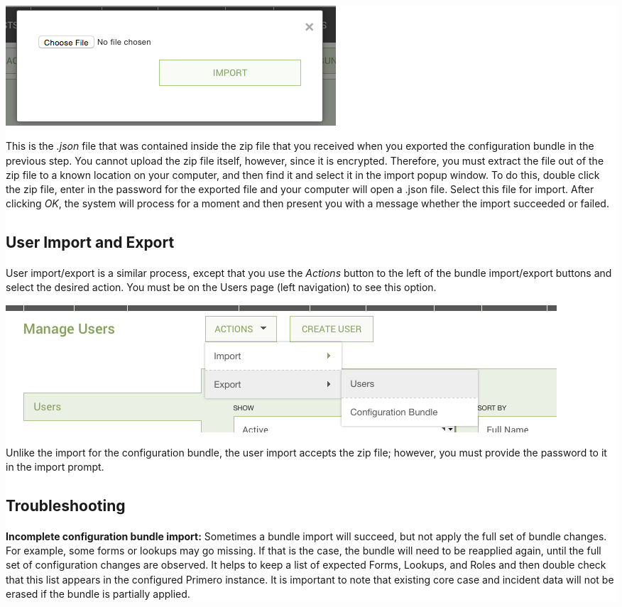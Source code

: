 ![](img/image06.png)

This is the *.json* file that was contained inside the zip file that you
received when you exported the configuration bundle in the previous
step. You cannot upload the zip file itself, however, since it is
encrypted. Therefore, you must extract the file out of the zip file to a
known location on your computer, and then find it and select it in the
import popup window. To do this, double click the zip file, enter in the
password for the exported file and your computer will open a .json file.
Select this file for import. After clicking *OK*, the system will
process for a moment and then present you with a message whether the
import succeeded or failed.

User Import and Export
----------------------

User import/export is a similar process, except that you use the
*Actions* button to the left of the bundle import/export buttons and
select the desired action. You must be on the Users page (left
navigation) to see this option.

![](img/image05.png)

Unlike the import for the configuration bundle, the user import accepts
the zip file; however, you must provide the password to it in the import
prompt.

Troubleshooting
---------------

**Incomplete configuration bundle import:** Sometimes a bundle import
will succeed, but not apply the full set of bundle changes. For example,
some forms or lookups may go missing. If that is the case, the bundle
will need to be reapplied again, until the full set of configuration
changes are observed. It helps to keep a list of expected Forms,
Lookups, and Roles and then double check that this list appears in the
configured Primero instance. It is important to note that existing core
case and incident data will not be erased if the bundle is partially
applied.
